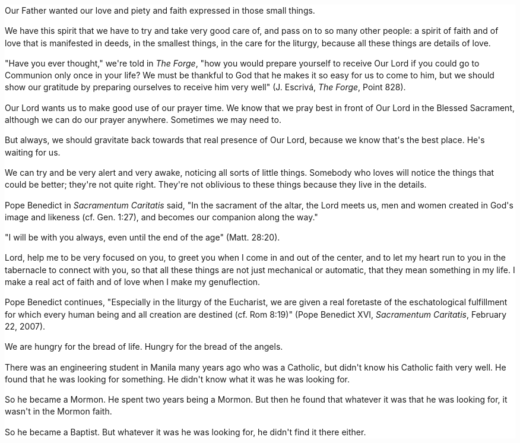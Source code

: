 Our Father wanted our love and piety and faith expressed in those small
things.

We have this spirit that we have to try and take very good care of, and
pass on to so many other people: a spirit of faith and of love that is
manifested in deeds, in the smallest things, in the care for the
liturgy, because all these things are details of love.

"Have you ever thought," we're told in *The Forge*, "how you would
prepare yourself to receive Our Lord if you could go to Communion only
once in your life? We must be thankful to God that he makes it so easy
for us to come to him, but we should show our gratitude by preparing
ourselves to receive him very well" (J. Escrivá, *The Forge*, Point
828).

Our Lord wants us to make good use of our prayer time. We know that we
pray best in front of Our Lord in the Blessed Sacrament, although we can
do our prayer anywhere. Sometimes we may need to.

But always, we should gravitate back towards that real presence of Our
Lord, because we know that\'s the best place. He\'s waiting for us.

We can try and be very alert and very awake, noticing all sorts of
little things. Somebody who loves will notice the things that could be
better; they\'re not quite right. They\'re not oblivious to these things
because they live in the details.

Pope Benedict in *Sacramentum Caritatis* said, "In the sacrament of the
altar, the Lord meets us, men and women created in God\'s image and
likeness (cf. Gen. 1:27), and becomes our companion along the way."

"I will be with you always, even until the end of the age" (Matt.
28:20).

Lord, help me to be very focused on you, to greet you when I come in and
out of the center, and to let my heart run to you in the tabernacle to
connect with you, so that all these things are not just mechanical or
automatic, that they mean something in my life. I make a real act of
faith and of love when I make my genuflection.

Pope Benedict continues, "Especially in the liturgy of the Eucharist, we
are given a real foretaste of the eschatological fulfillment for which
every human being and all creation are destined (cf. Rom 8:19)" (Pope
Benedict XVI, *Sacramentum Caritatis*, February 22, 2007).

We are hungry for the bread of life. Hungry for the bread of the angels.

There was an engineering student in Manila many years ago who was a
Catholic, but didn\'t know his Catholic faith very well. He found that
he was looking for something. He didn\'t know what it was he was looking
for.

So he became a Mormon. He spent two years being a Mormon. But then he
found that whatever it was that he was looking for, it wasn\'t in the
Mormon faith.

So he became a Baptist. But whatever it was he was looking for, he
didn\'t find it there either.
